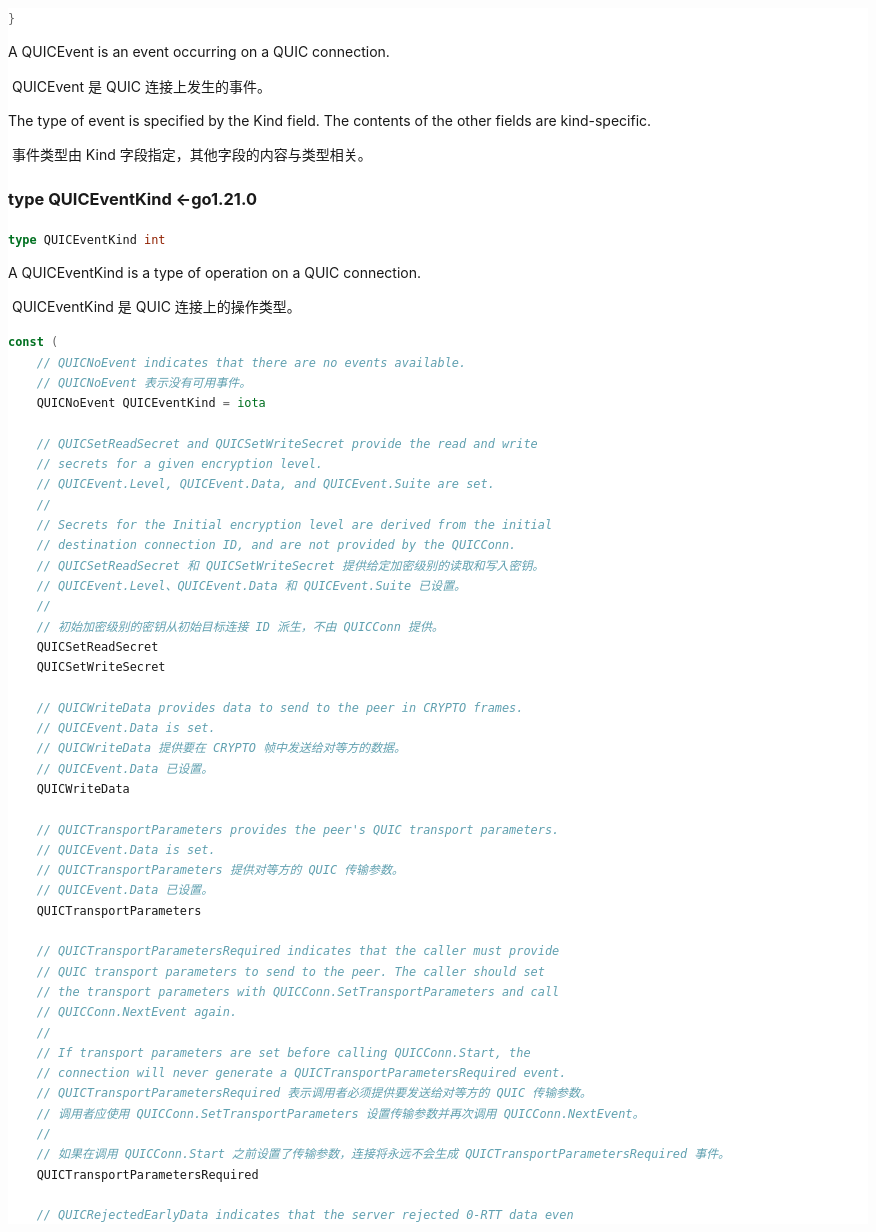 ``` go
}
```

A QUICEvent is an event occurring on a QUIC connection.

​	QUICEvent 是 QUIC 连接上发生的事件。

The type of event is specified by the Kind field. The contents of the other fields are kind-specific.

​	事件类型由 Kind 字段指定，其他字段的内容与类型相关。

### type QUICEventKind <-go1.21.0

``` go
type QUICEventKind int
```

A QUICEventKind is a type of operation on a QUIC connection.

​	QUICEventKind 是 QUIC 连接上的操作类型。

``` go
const (
	// QUICNoEvent indicates that there are no events available.
	// QUICNoEvent 表示没有可用事件。
	QUICNoEvent QUICEventKind = iota

	// QUICSetReadSecret and QUICSetWriteSecret provide the read and write
	// secrets for a given encryption level.
	// QUICEvent.Level, QUICEvent.Data, and QUICEvent.Suite are set.
	//
	// Secrets for the Initial encryption level are derived from the initial
	// destination connection ID, and are not provided by the QUICConn.
	// QUICSetReadSecret 和 QUICSetWriteSecret 提供给定加密级别的读取和写入密钥。
	// QUICEvent.Level、QUICEvent.Data 和 QUICEvent.Suite 已设置。
	//
	// 初始加密级别的密钥从初始目标连接 ID 派生，不由 QUICConn 提供。
	QUICSetReadSecret
	QUICSetWriteSecret

	// QUICWriteData provides data to send to the peer in CRYPTO frames.
	// QUICEvent.Data is set.
	// QUICWriteData 提供要在 CRYPTO 帧中发送给对等方的数据。
	// QUICEvent.Data 已设置。
	QUICWriteData

	// QUICTransportParameters provides the peer's QUIC transport parameters.
	// QUICEvent.Data is set.
	// QUICTransportParameters 提供对等方的 QUIC 传输参数。
	// QUICEvent.Data 已设置。
	QUICTransportParameters

	// QUICTransportParametersRequired indicates that the caller must provide
	// QUIC transport parameters to send to the peer. The caller should set
	// the transport parameters with QUICConn.SetTransportParameters and call
	// QUICConn.NextEvent again.
	//
	// If transport parameters are set before calling QUICConn.Start, the
	// connection will never generate a QUICTransportParametersRequired event.
	// QUICTransportParametersRequired 表示调用者必须提供要发送给对等方的 QUIC 传输参数。
	// 调用者应使用 QUICConn.SetTransportParameters 设置传输参数并再次调用 QUICConn.NextEvent。
	//
	// 如果在调用 QUICConn.Start 之前设置了传输参数，连接将永远不会生成 QUICTransportParametersRequired 事件。
	QUICTransportParametersRequired

	// QUICRejectedEarlyData indicates that the server rejected 0-RTT data even
```